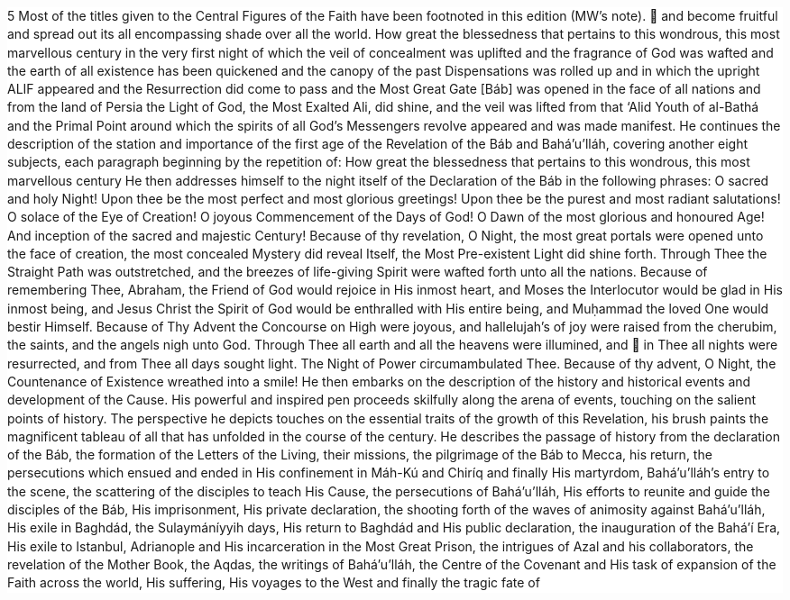 5
     Most of the titles given to the Central Figures of the Faith have been footnoted in this
     edition (MW’s note).
    and become fruitful and spread out its all encompassing shade over all
    the world.
    How great the blessedness that pertains to this wondrous, this most
    marvellous century in the very first night of which the veil of
    concealment was uplifted and the fragrance of God was wafted and the
    earth of all existence has been quickened and the canopy of the past
    Dispensations was rolled up and in which the upright ALIF appeared
    and the Resurrection did come to pass and the Most Great Gate [Báb]
    was opened in the face of all nations and from the land of Persia the
    Light of God, the Most Exalted Ali, did shine, and the veil was lifted
    from that ‘Alid Youth of al-Bathá and the Primal Point around which
    the spirits of all God’s Messengers revolve appeared and was made
    manifest.
     He continues the description of the station and importance of the first
age of the Revelation of the Báb and Bahá’u’lláh, covering another eight
subjects, each paragraph beginning by the repetition of:
    How great the blessedness that pertains to this wondrous, this most
    marvellous century
    He then addresses himself to the night itself of the Declaration of the
Báb in the following phrases:
    O sacred and holy Night! Upon thee be the most perfect and most
    glorious greetings! Upon thee be the purest and most radiant
    salutations!
    O solace of the Eye of Creation! O joyous Commencement of the
    Days of God! O Dawn of the most glorious and honoured Age! And
    inception of the sacred and majestic Century! Because of thy
    revelation, O Night, the most great portals were opened unto the face
    of creation, the most concealed Mystery did reveal Itself, the Most
    Pre-existent Light did shine forth. Through Thee the Straight Path was
    outstretched, and the breezes of life-giving Spirit were wafted forth
    unto all the nations. Because of remembering Thee, Abraham, the
    Friend of God would rejoice in His inmost heart, and Moses the
    Interlocutor would be glad in His inmost being, and Jesus Christ the
    Spirit of God would be enthralled with His entire being, and
    Muḥammad the loved One would bestir Himself. Because of Thy
    Advent the Concourse on High were joyous, and hallelujah’s of joy
    were raised from the cherubim, the saints, and the angels nigh unto
    God. Through Thee all earth and all the heavens were illumined, and
     in Thee all nights were resurrected, and from Thee all days sought
     light. The Night of Power circumambulated Thee. Because of thy
     advent, O Night, the Countenance of Existence wreathed into a smile!
     He then embarks on the description of the history and historical events
and development of the Cause. His powerful and inspired pen proceeds
skilfully along the arena of events, touching on the salient points of history.
The perspective he depicts touches on the essential traits of the growth of
this Revelation, his brush paints the magnificent tableau of all that has
unfolded in the course of the century. He describes the passage of history
from the declaration of the Báb, the formation of the Letters of the Living,
their missions, the pilgrimage of the Báb to Mecca, his return, the
persecutions which ensued and ended in His confinement in Máh-Kú and
Chiríq and finally His martyrdom, Bahá’u’lláh’s entry to the scene, the
scattering of the disciples to teach His Cause, the persecutions of
Bahá’u’lláh, His efforts to reunite and guide the disciples of the Báb, His
imprisonment, His private declaration, the shooting forth of the waves of
animosity against Bahá’u’lláh, His exile in Baghdád, the Sulaymáníyyih
days, His return to Baghdád and His public declaration, the inauguration of
the Bahá’í Era, His exile to Istanbul, Adrianople and His incarceration in
the Most Great Prison, the intrigues of Azal and his collaborators, the
revelation of the Mother Book, the Aqdas, the writings of Bahá’u’lláh, the
Centre of the Covenant and His task of expansion of the Faith across the
world, His suffering, His voyages to the West and finally the tragic fate of